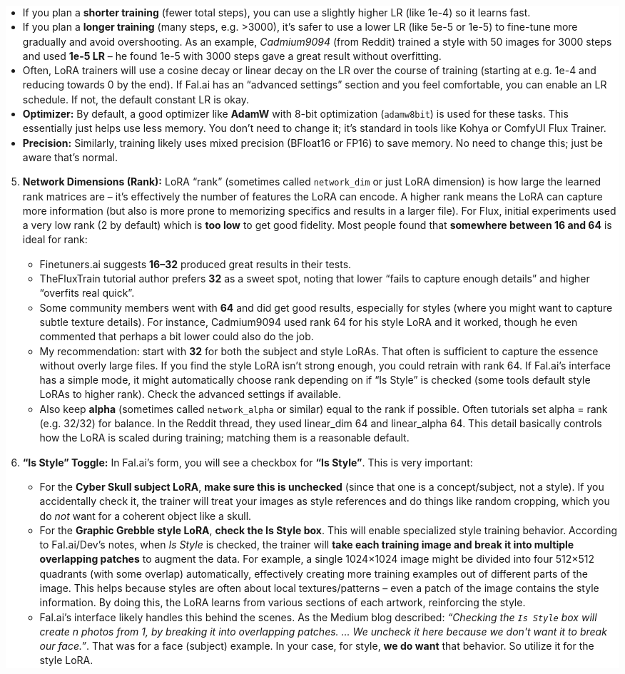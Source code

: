    * If you plan a **shorter training** (fewer total steps), you can use a slightly higher LR (like 1e-4) so it learns fast.
   * If you plan a **longer training** (many steps, e.g. >3000), it’s safer to use a lower LR (like 5e-5 or 1e-5) to fine-tune more gradually and avoid overshooting. As an example, *Cadmium9094* (from Reddit) trained a style with 50 images for 3000 steps and used **1e-5 LR** – he found 1e-5 with 3000 steps gave a great result without overfitting.
   * Often, LoRA trainers will use a cosine decay or linear decay on the LR over the course of training (starting at e.g. 1e-4 and reducing towards 0 by the end). If Fal.ai has an “advanced settings” section and you feel comfortable, you can enable an LR schedule. If not, the default constant LR is okay.
   * **Optimizer:** By default, a good optimizer like **AdamW** with 8-bit optimization (`adamw8bit`) is used for these tasks. This essentially just helps use less memory. You don’t need to change it; it’s standard in tools like Kohya or ComfyUI Flux Trainer.
   * **Precision:** Similarly, training likely uses mixed precision (BFloat16 or FP16) to save memory. No need to change this; just be aware that’s normal.

5. **Network Dimensions (Rank):** LoRA “rank” (sometimes called `network_dim` or just LoRA dimension) is how large the learned rank matrices are – it’s effectively the number of features the LoRA can encode. A higher rank means the LoRA can capture more information (but also is more prone to memorizing specifics and results in a larger file). For Flux, initial experiments used a very low rank (2 by default) which is **too low** to get good fidelity. Most people found that **somewhere between 16 and 64** is ideal for rank:

   * Finetuners.ai suggests **16–32** produced great results in their tests.
   * TheFluxTrain tutorial author prefers **32** as a sweet spot, noting that lower “fails to capture enough details” and higher “overfits real quick”.
   * Some community members went with **64** and did get good results, especially for styles (where you might want to capture subtle texture details). For instance, Cadmium9094 used rank 64 for his style LoRA and it worked, though he even commented that perhaps a bit lower could also do the job.
   * My recommendation: start with **32** for both the subject and style LoRAs. That often is sufficient to capture the essence without overly large files. If you find the style LoRA isn’t strong enough, you could retrain with rank 64. If Fal.ai’s interface has a simple mode, it might automatically choose rank depending on if “Is Style” is checked (some tools default style LoRAs to higher rank). Check the advanced settings if available.
   * Also keep **alpha** (sometimes called `network_alpha` or similar) equal to the rank if possible. Often tutorials set alpha = rank (e.g. 32/32) for balance. In the Reddit thread, they used linear\_dim 64 and linear\_alpha 64. This detail basically controls how the LoRA is scaled during training; matching them is a reasonable default.

6. **“Is Style” Toggle:** In Fal.ai’s form, you will see a checkbox for **“Is Style”**. This is very important:

   * For the **Cyber Skull subject LoRA**, **make sure this is unchecked** (since that one is a concept/subject, not a style). If you accidentally check it, the trainer will treat your images as style references and do things like random cropping, which you do *not* want for a coherent object like a skull.
   * For the **Graphic Grebble style LoRA**, **check the Is Style box**. This will enable specialized style training behavior. According to Fal.ai/Dev’s notes, when *Is Style* is checked, the trainer will **take each training image and break it into multiple overlapping patches** to augment the data. For example, a single 1024×1024 image might be divided into four 512×512 quadrants (with some overlap) automatically, effectively creating more training examples out of different parts of the image. This helps because styles are often about local textures/patterns – even a patch of the image contains the style information. By doing this, the LoRA learns from various sections of each artwork, reinforcing the style.
   * Fal.ai’s interface likely handles this behind the scenes. As the Medium blog described: *“Checking the `Is Style` box will create n photos from 1, by breaking it into overlapping patches. ... We uncheck it here because we don't want it to break our face.”*. That was for a face (subject) example. In your case, for style, **we do want** that behavior. So utilize it for the style LoRA.
